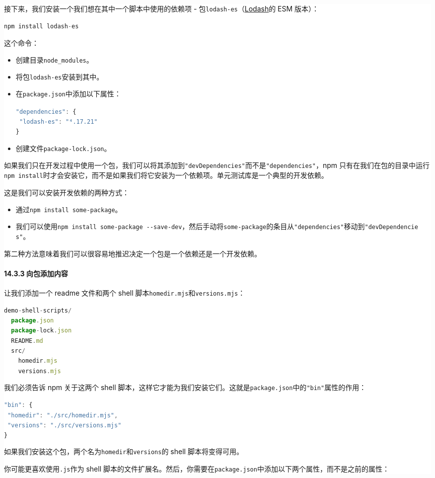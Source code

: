 接下来，我们安装一个我们想在其中一个脚本中使用的依赖项 - 包`lodash-es`（[Lodash](https://lodash.com)的 ESM 版本）：

```js
npm install lodash-es
```

这个命令：

+   创建目录`node_modules`。

+   将包`lodash-es`安装到其中。

+   在`package.json`中添加以下属性：

    ```js
    "dependencies": {
     "lodash-es": "⁴.17.21"
    }
    ```

+   创建文件`package-lock.json`。

如果我们只在开发过程中使用一个包，我们可以将其添加到`"devDependencies"`而不是`"dependencies"`，npm 只有在我们在包的目录中运行`npm install`时才会安装它，而不是如果我们将它安装为一个依赖项。单元测试库是一个典型的开发依赖。

这是我们可以安装开发依赖的两种方式：

+   通过`npm install some-package`。

+   我们可以使用`npm install some-package --save-dev`，然后手动将`some-package`的条目从`"dependencies"`移动到`"devDependencies"`。

第二种方法意味着我们可以很容易地推迟决定一个包是一个依赖还是一个开发依赖。

#### 14.3.3 向包添加内容

让我们添加一个 readme 文件和两个 shell 脚本`homedir.mjs`和`versions.mjs`：

```js
demo-shell-scripts/
  package.json
  package-lock.json
  README.md
  src/
    homedir.mjs
    versions.mjs
```

我们必须告诉 npm 关于这两个 shell 脚本，这样它才能为我们安装它们。这就是`package.json`中的`"bin"`属性的作用：

```js
"bin": {
 "homedir": "./src/homedir.mjs",
 "versions": "./src/versions.mjs"
}
```

如果我们安装这个包，两个名为`homedir`和`versions`的 shell 脚本将变得可用。

你可能更喜欢使用`.js`作为 shell 脚本的文件扩展名。然后，你需要在`package.json`中添加以下两个属性，而不是之前的属性：
